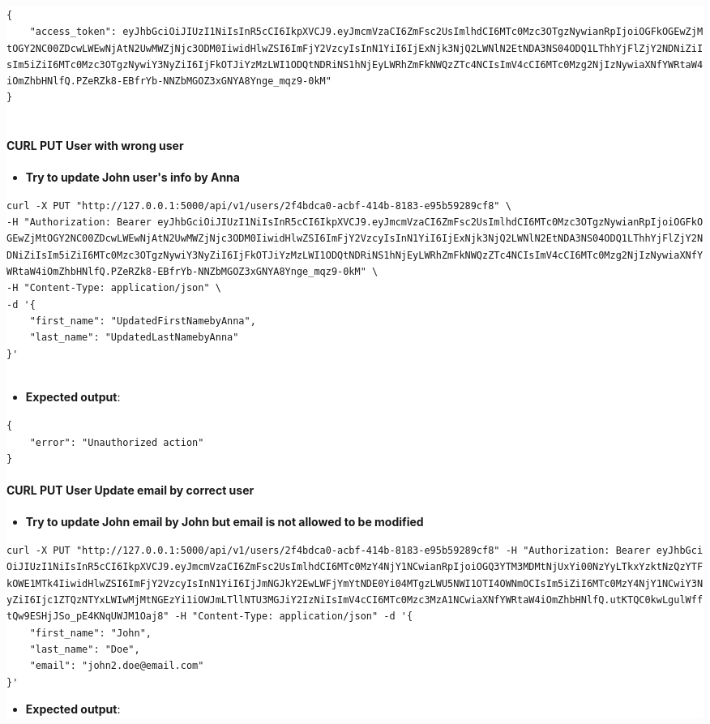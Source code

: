```
{
    "access_token": eyJhbGciOiJIUzI1NiIsInR5cCI6IkpXVCJ9.eyJmcmVzaCI6ZmFsc2UsImlhdCI6MTc0Mzc3OTgzNywianRpIjoiOGFkOGEwZjMtOGY2NC00ZDcwLWEwNjAtN2UwMWZjNjc3ODM0IiwidHlwZSI6ImFjY2VzcyIsInN1YiI6IjExNjk3NjQ2LWNlN2EtNDA3NS04ODQ1LThhYjFlZjY2NDNiZiIsIm5iZiI6MTc0Mzc3OTgzNywiY3NyZiI6IjFkOTJiYzMzLWI1ODQtNDRiNS1hNjEyLWRhZmFkNWQzZTc4NCIsImV4cCI6MTc0Mzg2NjIzNywiaXNfYWRtaW4iOmZhbHNlfQ.PZeRZk8-EBfrYb-NNZbMGOZ3xGNYA8Ynge_mqz9-0kM"
}


```

#### **CURL PUT User with wrong user**
- **Try to update John user's info by Anna**
```
curl -X PUT "http://127.0.0.1:5000/api/v1/users/2f4bdca0-acbf-414b-8183-e95b59289cf8" \
-H "Authorization: Bearer eyJhbGciOiJIUzI1NiIsInR5cCI6IkpXVCJ9.eyJmcmVzaCI6ZmFsc2UsImlhdCI6MTc0Mzc3OTgzNywianRpIjoiOGFkOGEwZjMtOGY2NC00ZDcwLWEwNjAtN2UwMWZjNjc3ODM0IiwidHlwZSI6ImFjY2VzcyIsInN1YiI6IjExNjk3NjQ2LWNlN2EtNDA3NS04ODQ1LThhYjFlZjY2NDNiZiIsIm5iZiI6MTc0Mzc3OTgzNywiY3NyZiI6IjFkOTJiYzMzLWI1ODQtNDRiNS1hNjEyLWRhZmFkNWQzZTc4NCIsImV4cCI6MTc0Mzg2NjIzNywiaXNfYWRtaW4iOmZhbHNlfQ.PZeRZk8-EBfrYb-NNZbMGOZ3xGNYA8Ynge_mqz9-0kM" \
-H "Content-Type: application/json" \
-d '{                             
    "first_name": "UpdatedFirstNamebyAnna",
    "last_name": "UpdatedLastNamebyAnna"
}'


```
- **Expected output**:

```
{
    "error": "Unauthorized action"
}

```

#### **CURL PUT User Update email by correct user**
- **Try to update John email by John but email is not allowed to be modified**
```
curl -X PUT "http://127.0.0.1:5000/api/v1/users/2f4bdca0-acbf-414b-8183-e95b59289cf8" -H "Authorization: Bearer eyJhbGciOiJIUzI1NiIsInR5cCI6IkpXVCJ9.eyJmcmVzaCI6ZmFsc2UsImlhdCI6MTc0MzY4NjY1NCwianRpIjoiOGQ3YTM3MDMtNjUxYi00NzYyLTkxYzktNzQzYTFkOWE1MTk4IiwidHlwZSI6ImFjY2VzcyIsInN1YiI6IjJmNGJkY2EwLWFjYmYtNDE0Yi04MTgzLWU5NWI1OTI4OWNmOCIsIm5iZiI6MTc0MzY4NjY1NCwiY3NyZiI6Ijc1ZTQzNTYxLWIwMjMtNGEzYi1iOWJmLTllNTU3MGJiY2IzNiIsImV4cCI6MTc0Mzc3MzA1NCwiaXNfYWRtaW4iOmZhbHNlfQ.utKTQC0kwLgulWfftQw9ESHjJSo_pE4KNqUWJM1Oaj8" -H "Content-Type: application/json" -d '{
    "first_name": "John",
    "last_name": "Doe", 
    "email": "john2.doe@email.com"
}'

```
- **Expected output**:
